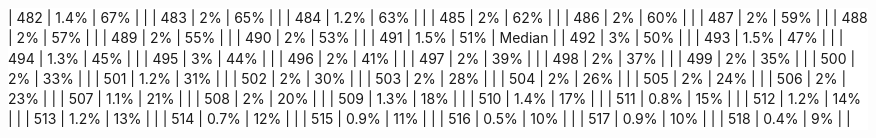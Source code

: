 | 482 | 1.4% | 67% |  |
| 483 | 2% | 65% |  |
| 484 | 1.2% | 63% |  |
| 485 | 2% | 62% |  |
| 486 | 2% | 60% |  |
| 487 | 2% | 59% |  |
| 488 | 2% | 57% |  |
| 489 | 2% | 55% |  |
| 490 | 2% | 53% |  |
| 491 | 1.5% | 51% | Median |
| 492 | 3% | 50% |  |
| 493 | 1.5% | 47% |  |
| 494 | 1.3% | 45% |  |
| 495 | 3% | 44% |  |
| 496 | 2% | 41% |  |
| 497 | 2% | 39% |  |
| 498 | 2% | 37% |  |
| 499 | 2% | 35% |  |
| 500 | 2% | 33% |  |
| 501 | 1.2% | 31% |  |
| 502 | 2% | 30% |  |
| 503 | 2% | 28% |  |
| 504 | 2% | 26% |  |
| 505 | 2% | 24% |  |
| 506 | 2% | 23% |  |
| 507 | 1.1% | 21% |  |
| 508 | 2% | 20% |  |
| 509 | 1.3% | 18% |  |
| 510 | 1.4% | 17% |  |
| 511 | 0.8% | 15% |  |
| 512 | 1.2% | 14% |  |
| 513 | 1.2% | 13% |  |
| 514 | 0.7% | 12% |  |
| 515 | 0.9% | 11% |  |
| 516 | 0.5% | 10% |  |
| 517 | 0.9% | 10% |  |
| 518 | 0.4% | 9% |  |